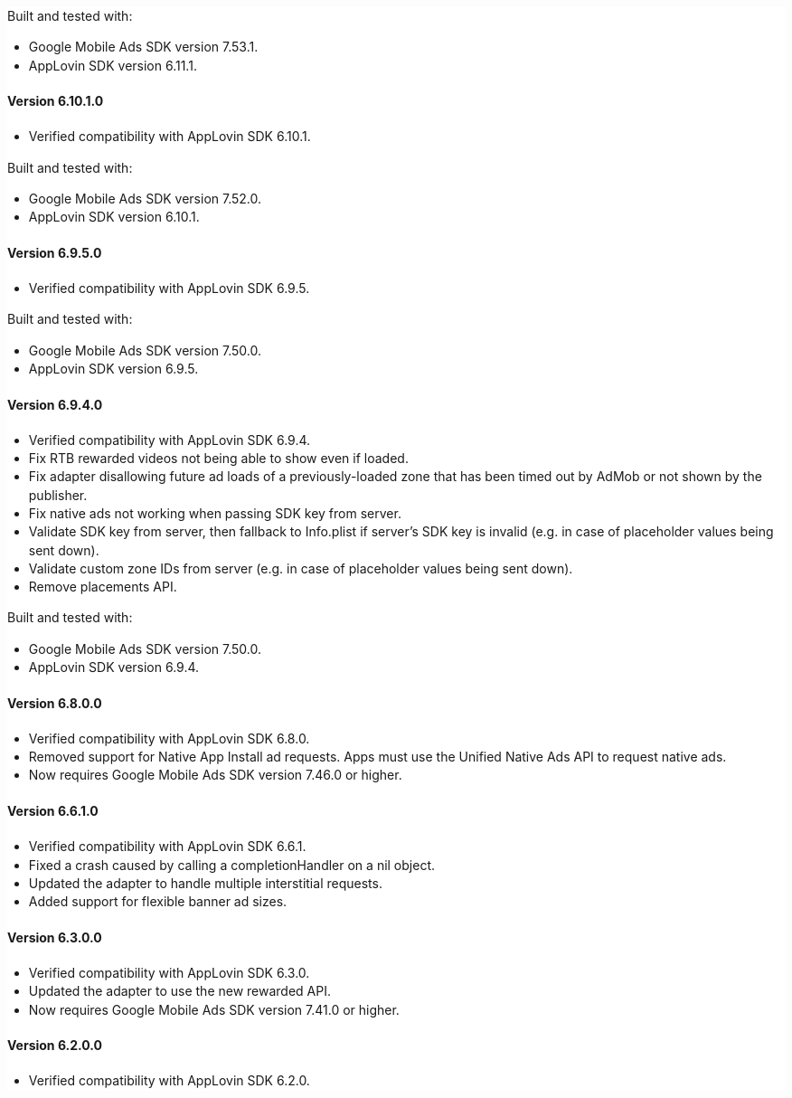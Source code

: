 Built and tested with:
- Google Mobile Ads SDK version 7.53.1.
- AppLovin SDK version 6.11.1.

#### Version 6.10.1.0
- Verified compatibility with AppLovin SDK 6.10.1.

Built and tested with:
- Google Mobile Ads SDK version 7.52.0.
- AppLovin SDK version 6.10.1.

#### Version 6.9.5.0
- Verified compatibility with AppLovin SDK 6.9.5.

Built and tested with:
- Google Mobile Ads SDK version 7.50.0.
- AppLovin SDK version 6.9.5.

#### Version 6.9.4.0
- Verified compatibility with AppLovin SDK 6.9.4.
- Fix RTB rewarded videos not being able to show even if loaded.
- Fix adapter disallowing future ad loads of a previously-loaded zone that has been timed out by AdMob or not shown by the publisher.
- Fix native ads not working when passing SDK key from server.
- Validate SDK key from server, then fallback to Info.plist if server’s SDK key is invalid (e.g. in case of placeholder values being sent down).
- Validate custom zone IDs from server (e.g. in case of placeholder values being sent down).
- Remove placements API.

Built and tested with:
- Google Mobile Ads SDK version 7.50.0.
- AppLovin SDK version 6.9.4.

#### Version 6.8.0.0
- Verified compatibility with AppLovin SDK 6.8.0.
- Removed support for Native App Install ad requests. Apps must use the Unified Native Ads API to request native ads.
- Now requires Google Mobile Ads SDK version 7.46.0 or higher.

#### Version 6.6.1.0
- Verified compatibility with AppLovin SDK 6.6.1.
- Fixed a crash caused by calling a completionHandler on a nil object.
- Updated the adapter to handle multiple interstitial requests.
- Added support for flexible banner ad sizes.

#### Version 6.3.0.0
- Verified compatibility with AppLovin SDK 6.3.0.
- Updated the adapter to use the new rewarded API.
- Now requires Google Mobile Ads SDK version 7.41.0 or higher.

#### Version 6.2.0.0
- Verified compatibility with AppLovin SDK 6.2.0.
